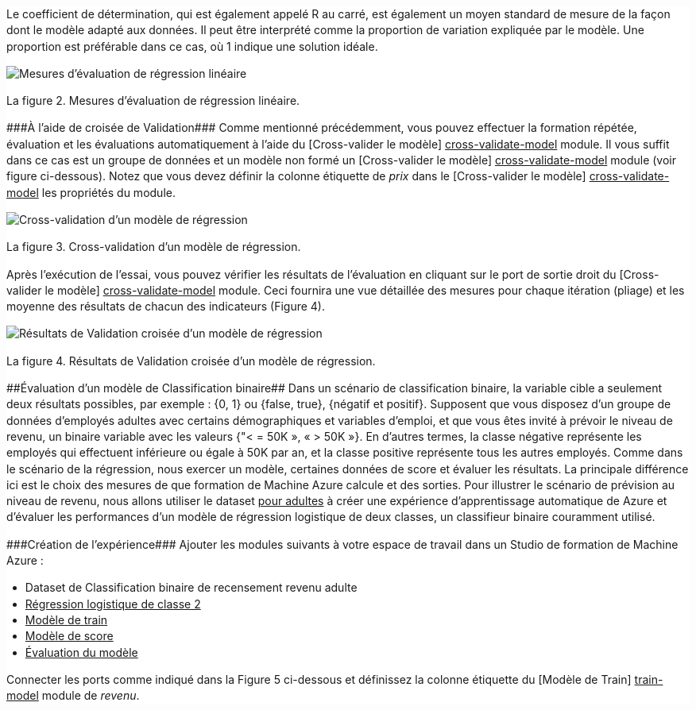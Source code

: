 Le coefficient de détermination, qui est également appelé R au carré, est également un moyen standard de mesure de la façon dont le modèle adapté aux données. Il peut être interprété comme la proportion de variation expliquée par le modèle. Une proportion est préférable dans ce cas, où 1 indique une solution idéale.
 
![Mesures d’évaluation de régression linéaire](media/machine-learning-evaluate-model-performance/2.png)

La figure 2. Mesures d’évaluation de régression linéaire.

###<a name="using-cross-validation"></a>À l’aide de croisée de Validation###
Comme mentionné précédemment, vous pouvez effectuer la formation répétée, évaluation et les évaluations automatiquement à l’aide du [Cross-valider le modèle] [ cross-validate-model] module. Il vous suffit dans ce cas est un groupe de données et un modèle non formé un [Cross-valider le modèle] [ cross-validate-model] module (voir figure ci-dessous). Notez que vous devez définir la colonne étiquette de *prix* dans le [Cross-valider le modèle] [ cross-validate-model] les propriétés du module.

![Cross-validation d’un modèle de régression](media/machine-learning-evaluate-model-performance/3.png)

La figure 3. Cross-validation d’un modèle de régression.

Après l’exécution de l’essai, vous pouvez vérifier les résultats de l’évaluation en cliquant sur le port de sortie droit du [Cross-valider le modèle] [ cross-validate-model] module. Ceci fournira une vue détaillée des mesures pour chaque itération (pliage) et les moyenne des résultats de chacun des indicateurs (Figure 4).
 
![Résultats de Validation croisée d’un modèle de régression](media/machine-learning-evaluate-model-performance/4.png)

La figure 4. Résultats de Validation croisée d’un modèle de régression.

##<a name="evaluating-a-binary-classification-model"></a>Évaluation d’un modèle de Classification binaire##
Dans un scénario de classification binaire, la variable cible a seulement deux résultats possibles, par exemple : {0, 1} ou {false, true}, {négatif et positif}. Supposent que vous disposez d’un groupe de données d’employés adultes avec certains démographiques et variables d’emploi, et que vous êtes invité à prévoir le niveau de revenu, un binaire variable avec les valeurs {"< = 50K », « > 50K »}. En d’autres termes, la classe négative représente les employés qui effectuent inférieure ou égale à 50K par an, et la classe positive représente tous les autres employés. Comme dans le scénario de la régression, nous exercer un modèle, certaines données de score et évaluer les résultats. La principale différence ici est le choix des mesures de que formation de Machine Azure calcule et des sorties. Pour illustrer le scénario de prévision au niveau de revenu, nous allons utiliser le dataset [pour adultes](http://archive.ics.uci.edu/ml/datasets/Adult) à créer une expérience d’apprentissage automatique de Azure et d’évaluer les performances d’un modèle de régression logistique de deux classes, un classifieur binaire couramment utilisé.

###<a name="creating-the-experiment"></a>Création de l’expérience###
Ajouter les modules suivants à votre espace de travail dans un Studio de formation de Machine Azure :

- Dataset de Classification binaire de recensement revenu adulte
- [Régression logistique de classe 2][two-class-logistic-regression]
- [Modèle de train][train-model]
- [Modèle de score][score-model]
- [Évaluation du modèle][evaluate-model]

Connecter les ports comme indiqué dans la Figure 5 ci-dessous et définissez la colonne étiquette du [Modèle de Train] [ train-model] module de *revenu*.


[cross-validate-model]: https://msdn.microsoft.com/library/azure/75fb875d-6b86-4d46-8bcc-74261ade5826/
[evaluate-model]: https://msdn.microsoft.com/library/azure/927d65ac-3b50-4694-9903-20f6c1672089/
[linear-regression]: https://msdn.microsoft.com/library/azure/31960a6f-789b-4cf7-88d6-2e1152c0bd1a/
[multiclass-decision-forest]: https://msdn.microsoft.com/library/azure/5e70108d-2e44-45d9-86e8-94f37c68fe86/
[import-data]: https://msdn.microsoft.com/library/azure/4e1b0fe6-aded-4b3f-a36f-39b8862b9004/
[score-model]: https://msdn.microsoft.com/library/azure/401b4f92-e724-4d5a-be81-d5b0ff9bdb33/
[split]: https://msdn.microsoft.com/library/azure/70530644-c97a-4ab6-85f7-88bf30a8be5f/
[train-model]: https://msdn.microsoft.com/library/azure/5cc7053e-aa30-450d-96c0-dae4be720977/
[two-class-logistic-regression]: https://msdn.microsoft.com/library/azure/b0fd7660-eeed-43c5-9487-20d9cc79ed5d/